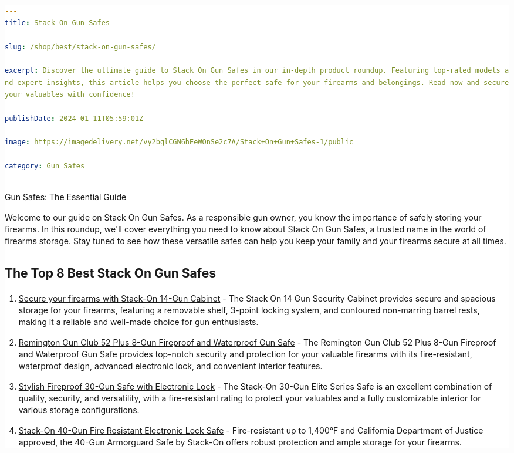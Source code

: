 ```yaml
---
title: Stack On Gun Safes

slug: /shop/best/stack-on-gun-safes/

excerpt: Discover the ultimate guide to Stack On Gun Safes in our in-depth product roundup. Featuring top-rated models and expert insights, this article helps you choose the perfect safe for your firearms and belongings. Read now and secure your valuables with confidence!

publishDate: 2024-01-11T05:59:01Z

image: https://imagedelivery.net/vy2bglCGN6hEeWOnSe2c7A/Stack+On+Gun+Safes-1/public

category: Gun Safes
---
```


Gun Safes: The Essential Guide

Welcome to our guide on Stack On Gun Safes. As a responsible gun owner, you know the importance of safely storing your firearms. In this roundup, we'll cover everything you need to know about Stack On Gun Safes, a trusted name in the world of firearms storage. Stay tuned to see how these versatile safes can help you keep your family and your firearms secure at all times.

## The Top 8 Best Stack On Gun Safes

1. [Secure your firearms with Stack-On 14-Gun Cabinet](https://serp.ly/@universityofguns/amazon/stack-on-gun-safes?utm_source=universityofguns&utm_medium=website&utm_campaign=universityofguns.com&utm_content=stack-on-gun-safes&utm_term=secure-your-firearms-with-stack-on-14-gun-cabinet) - The Stack On 14 Gun Security Cabinet provides secure and spacious storage for your firearms, featuring a removable shelf, 3-point locking system, and contoured non-marring barrel rests, making it a reliable and well-made choice for gun enthusiasts.

2. [Remington Gun Club 52 Plus 8-Gun Fireproof and Waterproof Gun Safe](https://serp.ly/@universityofguns/amazon/stack-on-gun-safes?utm_source=universityofguns&utm_medium=website&utm_campaign=universityofguns.com&utm_content=stack-on-gun-safes&utm_term=remington-gun-club-52-plus-8-gun-fireproof-and-waterproof-gun-safe) - The Remington Gun Club 52 Plus 8-Gun Fireproof and Waterproof Gun Safe provides top-notch security and protection for your valuable firearms with its fire-resistant, waterproof design, advanced electronic lock, and convenient interior features.

3. [Stylish Fireproof 30-Gun Safe with Electronic Lock](https://serp.ly/@universityofguns/amazon/stack-on-gun-safes?utm_source=universityofguns&utm_medium=website&utm_campaign=universityofguns.com&utm_content=stack-on-gun-safes&utm_term=stylish-fireproof-30-gun-safe-with-electronic-lock) - The Stack-On 30-Gun Elite Series Safe is an excellent combination of quality, security, and versatility, with a fire-resistant rating to protect your valuables and a fully customizable interior for various storage configurations.

4. [Stack-On 40-Gun Fire Resistant Electronic Lock Safe](https://serp.ly/@universityofguns/amazon/stack-on-gun-safes?utm_source=universityofguns&utm_medium=website&utm_campaign=universityofguns.com&utm_content=stack-on-gun-safes&utm_term=stack-on-40-gun-fire-resistant-electronic-lock-safe) - Fire-resistant up to 1,400°F and California Department of Justice approved, the 40-Gun Armorguard Safe by Stack-On offers robust protection and ample storage for your firearms.
